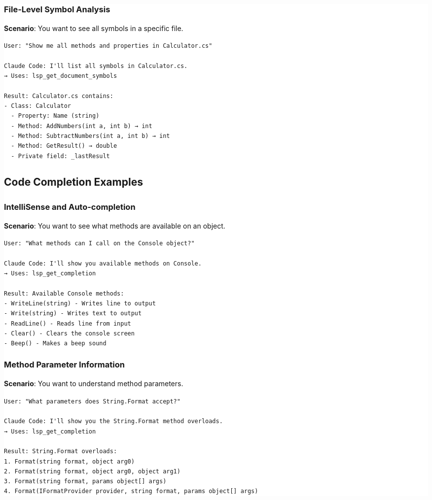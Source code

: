 ### File-Level Symbol Analysis

**Scenario**: You want to see all symbols in a specific file.

```
User: "Show me all methods and properties in Calculator.cs"

Claude Code: I'll list all symbols in Calculator.cs.
→ Uses: lsp_get_document_symbols

Result: Calculator.cs contains:
- Class: Calculator
  - Property: Name (string)
  - Method: AddNumbers(int a, int b) → int
  - Method: SubtractNumbers(int a, int b) → int
  - Method: GetResult() → double
  - Private field: _lastResult
```

## Code Completion Examples

### IntelliSense and Auto-completion

**Scenario**: You want to see what methods are available on an object.

```
User: "What methods can I call on the Console object?"

Claude Code: I'll show you available methods on Console.
→ Uses: lsp_get_completion

Result: Available Console methods:
- WriteLine(string) - Writes line to output
- Write(string) - Writes text to output
- ReadLine() - Reads line from input
- Clear() - Clears the console screen
- Beep() - Makes a beep sound
```

### Method Parameter Information

**Scenario**: You want to understand method parameters.

```
User: "What parameters does String.Format accept?"

Claude Code: I'll show you the String.Format method overloads.
→ Uses: lsp_get_completion

Result: String.Format overloads:
1. Format(string format, object arg0)
2. Format(string format, object arg0, object arg1)
3. Format(string format, params object[] args)
4. Format(IFormatProvider provider, string format, params object[] args)
```
